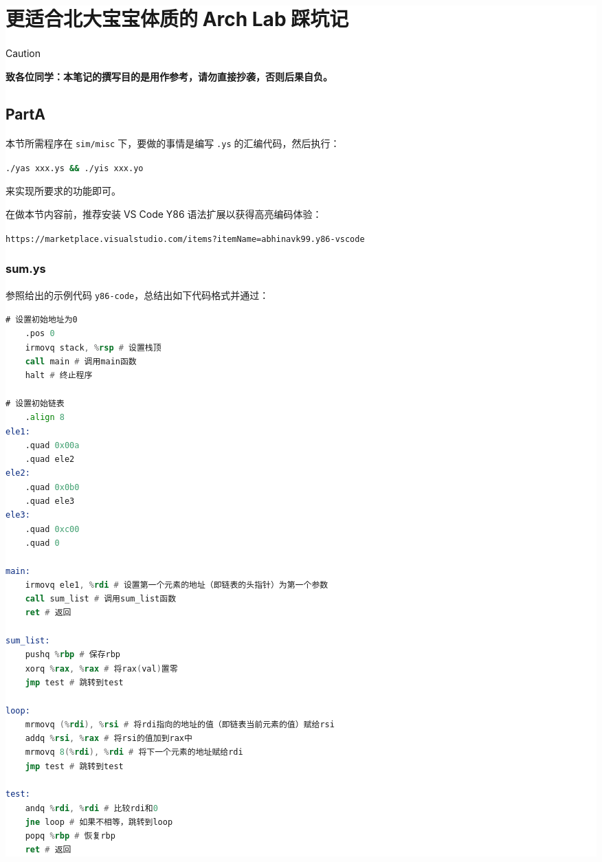 # 更适合北大宝宝体质的 Arch Lab 踩坑记

> [!CAUTION]
>
> **致各位同学：本笔记的撰写目的是用作参考，请勿直接抄袭，否则后果自负。**

## PartA

本节所需程序在 `sim/misc` 下，要做的事情是编写 `.ys` 的汇编代码，然后执行：

```bash
./yas xxx.ys && ./yis xxx.yo
```

来实现所要求的功能即可。

在做本节内容前，推荐安装 VS Code Y86 语法扩展以获得高亮编码体验：

```md
https://marketplace.visualstudio.com/items?itemName=abhinavk99.y86-vscode
```

### sum.ys

参照给出的示例代码 `y86-code`，总结出如下代码格式并通过：

```asm
# 设置初始地址为0
    .pos 0
    irmovq stack, %rsp # 设置栈顶
    call main # 调用main函数
    halt # 终止程序

# 设置初始链表
    .align 8
ele1:
    .quad 0x00a
    .quad ele2
ele2:
    .quad 0x0b0
    .quad ele3
ele3:
    .quad 0xc00
    .quad 0

main:
    irmovq ele1, %rdi # 设置第一个元素的地址（即链表的头指针）为第一个参数
    call sum_list # 调用sum_list函数
    ret # 返回

sum_list:
    pushq %rbp # 保存rbp
    xorq %rax, %rax # 将rax(val)置零
    jmp test # 跳转到test

loop:
    mrmovq (%rdi), %rsi # 将rdi指向的地址的值（即链表当前元素的值）赋给rsi
    addq %rsi, %rax # 将rsi的值加到rax中
    mrmovq 8(%rdi), %rdi # 将下一个元素的地址赋给rdi
    jmp test # 跳转到test

test:
    andq %rdi, %rdi # 比较rdi和0
    jne loop # 如果不相等，跳转到loop
    popq %rbp # 恢复rbp
    ret # 返回
```